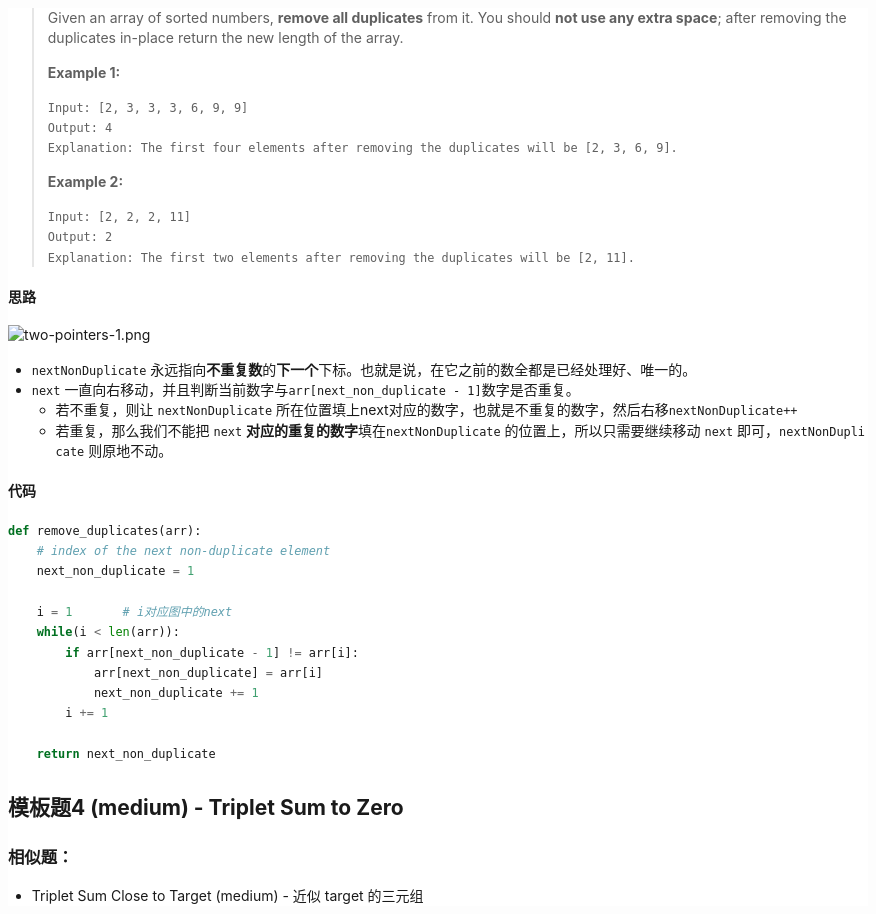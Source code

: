 > Given an array of sorted numbers, **remove all duplicates** from it. You should **not use any extra space**; after removing the duplicates in-place return the new length of the array.
>
> **Example 1:**
>
> ```
> Input: [2, 3, 3, 3, 6, 9, 9]
> Output: 4
> Explanation: The first four elements after removing the duplicates will be [2, 3, 6, 9].
> ```
>
> **Example 2:**
>
> ```
> Input: [2, 2, 2, 11]
> Output: 2
> Explanation: The first two elements after removing the duplicates will be [2, 11].
> ```

#### 思路

![two-pointers-1.png](https://github.com/LLancelot/LeetCode/blob/master/images/two-pointers-1.png?raw=true)

- ```nextNonDuplicate``` 永远指向**不重复数**的**下一个**下标。也就是说，在它之前的数全都是已经处理好、唯一的。
- ```next``` 一直向右移动，并且判断当前数字与```arr[next_non_duplicate - 1]```数字是否重复。
  - 若不重复，则让 ```nextNonDuplicate``` 所在位置填上next对应的数字，也就是不重复的数字，然后右移```nextNonDuplicate++```
  - 若重复，那么我们不能把 ```next``` **对应的重复的数字**填在```nextNonDuplicate``` 的位置上，所以只需要继续移动 ```next``` 即可，```nextNonDuplicate``` 则原地不动。

#### 代码

```python
def remove_duplicates(arr):
    # index of the next non-duplicate element
    next_non_duplicate = 1

    i = 1		# i对应图中的next
    while(i < len(arr)):
        if arr[next_non_duplicate - 1] != arr[i]:
            arr[next_non_duplicate] = arr[i]
            next_non_duplicate += 1
        i += 1

    return next_non_duplicate

```

## 模板题4 (medium) - Triplet Sum to Zero

### 相似题：

- Triplet Sum Close to Target (medium) - 近似 target 的三元组
